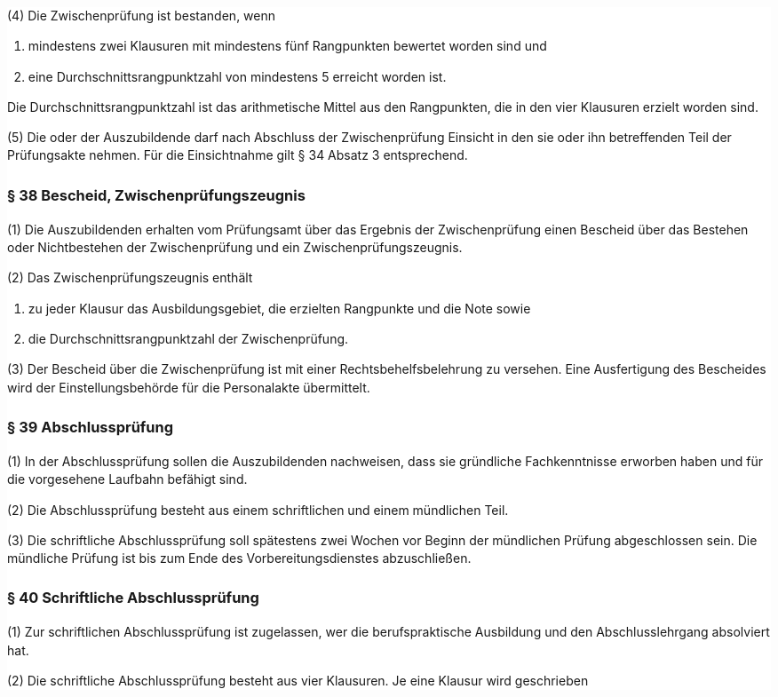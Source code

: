 (4) Die Zwischenprüfung ist bestanden, wenn

1.  mindestens zwei Klausuren mit mindestens fünf Rangpunkten bewertet
    worden sind und


2.  eine Durchschnittsrangpunktzahl von mindestens 5 erreicht worden ist.



Die Durchschnittsrangpunktzahl ist das arithmetische Mittel aus den
Rangpunkten, die in den vier Klausuren erzielt worden sind.

(5) Die oder der Auszubildende darf nach Abschluss der Zwischenprüfung
Einsicht in den sie oder ihn betreffenden Teil der Prüfungsakte
nehmen. Für die Einsichtnahme gilt § 34 Absatz 3 entsprechend.


### § 38 Bescheid, Zwischenprüfungszeugnis

(1) Die Auszubildenden erhalten vom Prüfungsamt über das Ergebnis der
Zwischenprüfung einen Bescheid über das Bestehen oder Nichtbestehen
der Zwischenprüfung und ein Zwischenprüfungszeugnis.

(2) Das Zwischenprüfungszeugnis enthält

1.  zu jeder Klausur das Ausbildungsgebiet, die erzielten Rangpunkte und
    die Note sowie


2.  die Durchschnittsrangpunktzahl der Zwischenprüfung.




(3) Der Bescheid über die Zwischenprüfung ist mit einer
Rechtsbehelfsbelehrung zu versehen. Eine Ausfertigung des Bescheides
wird der Einstellungsbehörde für die Personalakte übermittelt.


### § 39 Abschlussprüfung

(1) In der Abschlussprüfung sollen die Auszubildenden nachweisen, dass
sie gründliche Fachkenntnisse erworben haben und für die vorgesehene
Laufbahn befähigt sind.

(2) Die Abschlussprüfung besteht aus einem schriftlichen und einem
mündlichen Teil.

(3) Die schriftliche Abschlussprüfung soll spätestens zwei Wochen vor
Beginn der mündlichen Prüfung abgeschlossen sein. Die mündliche
Prüfung ist bis zum Ende des Vorbereitungsdienstes abzuschließen.


### § 40 Schriftliche Abschlussprüfung

(1) Zur schriftlichen Abschlussprüfung ist zugelassen, wer die
berufspraktische Ausbildung und den Abschlusslehrgang absolviert hat.

(2) Die schriftliche Abschlussprüfung besteht aus vier Klausuren. Je
eine Klausur wird geschrieben
